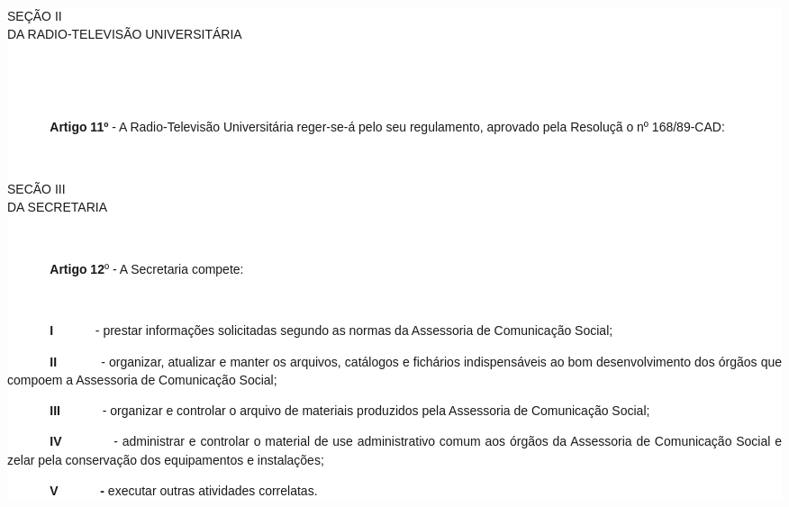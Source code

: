 <p class=MsoBodyText><span style='font-family:Arial'>SEÇÃO II <br>
DA RADIO-TELEVISÃO UNIVERSITÁRIA<o:p></o:p></span></p>

<p class=MsoNormal style='mso-pagination:none'><span style='font-family:Arial'><![if !supportEmptyParas]>&nbsp;<![endif]><o:p></o:p></span></p>

<p class=MsoNormal style='text-align:justify;text-indent:35.45pt;mso-pagination:
none'><span style='font-family:Arial'><![if !supportEmptyParas]>&nbsp;<![endif]><o:p></o:p></span></p>

<p class=MsoNormal style='text-align:justify;text-indent:35.45pt;mso-pagination:
none'><b><span style='font-family:Arial'>Artigo 11º</span></b><span
style='font-family:Arial'> - A Radio-Televisão Universitária reger-se-á pelo
seu regulamento, aprovado pela Resoluçã o nº 168/89-CAD:<o:p></o:p></span></p>

<p class=MsoNormal align=center style='text-align:center;mso-pagination:none'><b><span
style='font-family:Arial'><![if !supportEmptyParas]>&nbsp;<![endif]><o:p></o:p></span></b></p>

<p class=MsoBodyText><span style='font-family:Arial'>SECÃO III<br>
DA SECRETARIA<o:p></o:p></span></p>

<p class=MsoNormal style='text-align:justify;text-indent:35.45pt;mso-pagination:
none'><span style='font-family:Arial'><![if !supportEmptyParas]>&nbsp;<![endif]><o:p></o:p></span></p>

<p class=MsoNormal style='text-align:justify;text-indent:35.45pt;mso-pagination:
none'><b><span style='font-family:Arial'>Artigo 12</span></b><span
style='font-family:Arial'>º - A Secretaria compete:<o:p></o:p></span></p>

<p class=MsoNormal style='text-align:justify;text-indent:35.45pt;mso-pagination:
none'><span style='font-family:Arial'><![if !supportEmptyParas]>&nbsp;<![endif]><o:p></o:p></span></p>

<p class=MsoNormal style='text-align:justify;text-indent:35.45pt;mso-pagination:
none'><b><span style='font-family:Arial'>I</span></b><span style='font-family:
Arial'><span style='mso-tab-count:1'>            </span>- prestar informações
solicitadas se­gundo as normas da Assessoria de Comunicação Social;<o:p></o:p></span></p>

<p class=MsoNormal style='text-align:justify;text-indent:35.45pt;mso-pagination:
none'><b><span style='font-family:Arial'>II</span></b><span style='font-family:
Arial'><span style='mso-tab-count:1'>            </span>- organizar, atualizar
e manter os ar­quivos, catálogos e fichários indis­pensáveis ao bom
desenvolvimento dos órgãos que compoem a Assessoria de Comunicação Social;<o:p></o:p></span></p>

<p class=MsoNormal style='text-align:justify;text-indent:35.45pt;mso-pagination:
none'><b><span style='font-family:Arial'>III</span></b><span style='font-family:
Arial'><span style='mso-tab-count:1'>            </span>- organizar e controlar
o arquivo de materiais produzidos pela Assessoria de Comunicação Social;<o:p></o:p></span></p>

<p class=MsoNormal style='text-align:justify;text-indent:35.45pt;mso-pagination:
none'><b><span style='font-family:Arial'>IV</span></b><span style='font-family:
Arial'><span style='mso-tab-count:1'>            </span>- administrar e
controlar o material de use administrativo comum aos órgãos da Assessoria de
Comunicação Social e zelar pela conservação dos equipamen­tos e instalações;<o:p></o:p></span></p>

<p class=MsoNormal style='text-align:justify;text-indent:35.45pt;mso-pagination:
none'><b><span style='font-family:Arial'>V<span style='mso-tab-count:1'>            </span>-
</span></b><span style='font-family:Arial'>executar outras atividades
correlatas.<o:p></o:p></span></p>
